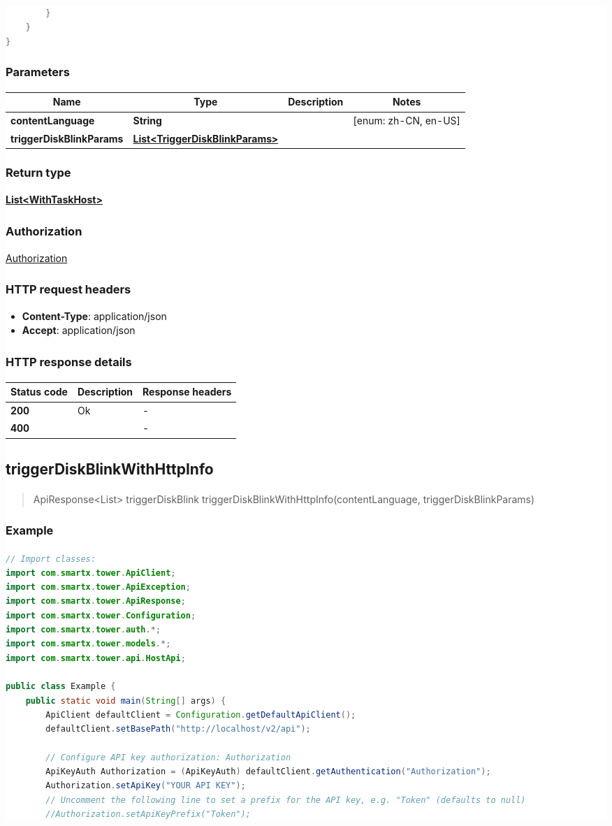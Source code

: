 ```java
        }
    }
}
```

### Parameters


Name | Type | Description  | Notes
------------- | ------------- | ------------- | -------------
 **contentLanguage** | **String**|  | [enum: zh-CN, en-US]
 **triggerDiskBlinkParams** | [**List&lt;TriggerDiskBlinkParams&gt;**](TriggerDiskBlinkParams.md)|  |

### Return type

[**List&lt;WithTaskHost&gt;**](WithTaskHost.md)


### Authorization

[Authorization](../README.md#Authorization)

### HTTP request headers

- **Content-Type**: application/json
- **Accept**: application/json

### HTTP response details
| Status code | Description | Response headers |
|-------------|-------------|------------------|
| **200** | Ok |  -  |
| **400** |  |  -  |

## triggerDiskBlinkWithHttpInfo

> ApiResponse<List<WithTaskHost>> triggerDiskBlink triggerDiskBlinkWithHttpInfo(contentLanguage, triggerDiskBlinkParams)



### Example

```java
// Import classes:
import com.smartx.tower.ApiClient;
import com.smartx.tower.ApiException;
import com.smartx.tower.ApiResponse;
import com.smartx.tower.Configuration;
import com.smartx.tower.auth.*;
import com.smartx.tower.models.*;
import com.smartx.tower.api.HostApi;

public class Example {
    public static void main(String[] args) {
        ApiClient defaultClient = Configuration.getDefaultApiClient();
        defaultClient.setBasePath("http://localhost/v2/api");
        
        // Configure API key authorization: Authorization
        ApiKeyAuth Authorization = (ApiKeyAuth) defaultClient.getAuthentication("Authorization");
        Authorization.setApiKey("YOUR API KEY");
        // Uncomment the following line to set a prefix for the API key, e.g. "Token" (defaults to null)
        //Authorization.setApiKeyPrefix("Token");
```